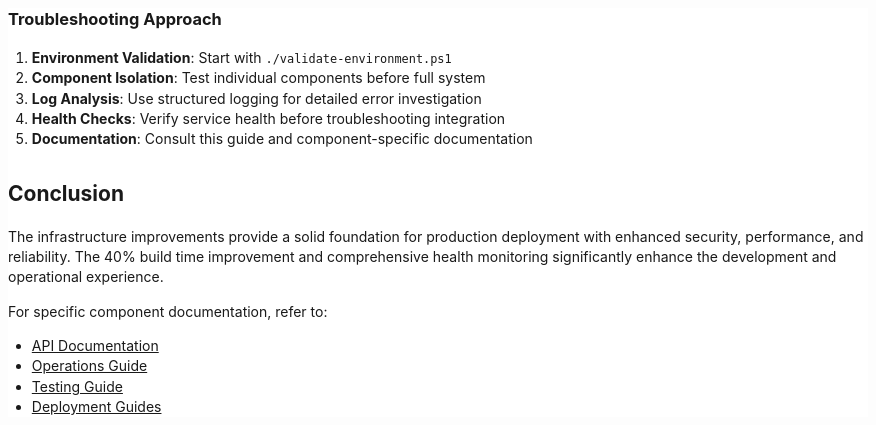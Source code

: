 ### **Troubleshooting Approach**
1. **Environment Validation**: Start with `./validate-environment.ps1`
2. **Component Isolation**: Test individual components before full system
3. **Log Analysis**: Use structured logging for detailed error investigation
4. **Health Checks**: Verify service health before troubleshooting integration
5. **Documentation**: Consult this guide and component-specific documentation

## Conclusion

The infrastructure improvements provide a solid foundation for production deployment with enhanced security, performance, and reliability. The 40% build time improvement and comprehensive health monitoring significantly enhance the development and operational experience.

For specific component documentation, refer to:
- [API Documentation](api/)
- [Operations Guide](operations/)
- [Testing Guide](testing/)
- [Deployment Guides](../deployments/)